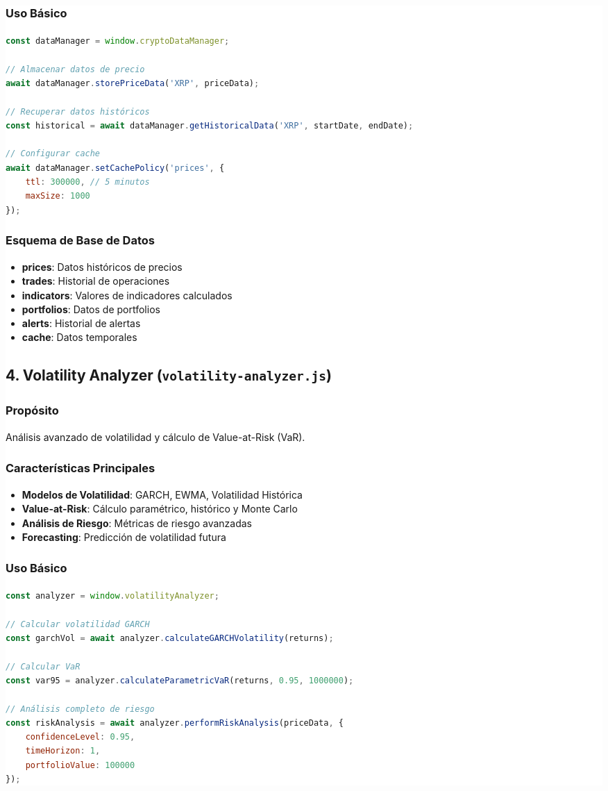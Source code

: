### Uso Básico
```javascript
const dataManager = window.cryptoDataManager;

// Almacenar datos de precio
await dataManager.storePriceData('XRP', priceData);

// Recuperar datos históricos
const historical = await dataManager.getHistoricalData('XRP', startDate, endDate);

// Configurar cache
await dataManager.setCachePolicy('prices', {
    ttl: 300000, // 5 minutos
    maxSize: 1000
});
```

### Esquema de Base de Datos
- **prices**: Datos históricos de precios
- **trades**: Historial de operaciones
- **indicators**: Valores de indicadores calculados
- **portfolios**: Datos de portfolios
- **alerts**: Historial de alertas
- **cache**: Datos temporales

## 4. Volatility Analyzer (`volatility-analyzer.js`)

### Propósito
Análisis avanzado de volatilidad y cálculo de Value-at-Risk (VaR).

### Características Principales
- **Modelos de Volatilidad**: GARCH, EWMA, Volatilidad Histórica
- **Value-at-Risk**: Cálculo paramétrico, histórico y Monte Carlo
- **Análisis de Riesgo**: Métricas de riesgo avanzadas
- **Forecasting**: Predicción de volatilidad futura

### Uso Básico
```javascript
const analyzer = window.volatilityAnalyzer;

// Calcular volatilidad GARCH
const garchVol = await analyzer.calculateGARCHVolatility(returns);

// Calcular VaR
const var95 = analyzer.calculateParametricVaR(returns, 0.95, 1000000);

// Análisis completo de riesgo
const riskAnalysis = await analyzer.performRiskAnalysis(priceData, {
    confidenceLevel: 0.95,
    timeHorizon: 1,
    portfolioValue: 100000
});
```
